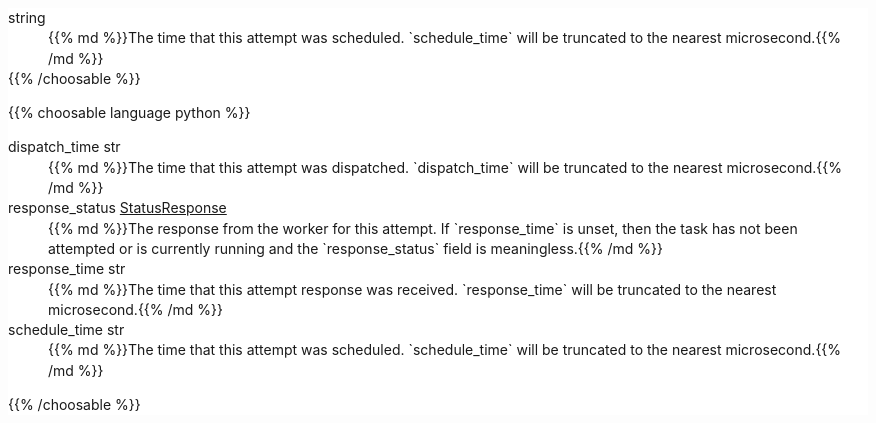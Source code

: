 </span>
        <span class="property-indicator"></span>
        <span class="property-type">string</span>
    </dt>
    <dd>{{% md %}}The time that this attempt was scheduled. `schedule_time` will be truncated to the nearest microsecond.{{% /md %}}</dd></dl>
{{% /choosable %}}

{{% choosable language python %}}
<dl class="resources-properties"><dt class="property-required"
            title="Required">
        <span id="dispatch_time_python">
<a href="#dispatch_time_python" style="color: inherit; text-decoration: inherit;">dispatch_<wbr>time</a>
</span>
        <span class="property-indicator"></span>
        <span class="property-type">str</span>
    </dt>
    <dd>{{% md %}}The time that this attempt was dispatched. `dispatch_time` will be truncated to the nearest microsecond.{{% /md %}}</dd><dt class="property-required"
            title="Required">
        <span id="response_status_python">
<a href="#response_status_python" style="color: inherit; text-decoration: inherit;">response_<wbr>status</a>
</span>
        <span class="property-indicator"></span>
        <span class="property-type"><a href="#statusresponse">Status<wbr>Response</a></span>
    </dt>
    <dd>{{% md %}}The response from the worker for this attempt. If `response_time` is unset, then the task has not been attempted or is currently running and the `response_status` field is meaningless.{{% /md %}}</dd><dt class="property-required"
            title="Required">
        <span id="response_time_python">
<a href="#response_time_python" style="color: inherit; text-decoration: inherit;">response_<wbr>time</a>
</span>
        <span class="property-indicator"></span>
        <span class="property-type">str</span>
    </dt>
    <dd>{{% md %}}The time that this attempt response was received. `response_time` will be truncated to the nearest microsecond.{{% /md %}}</dd><dt class="property-required"
            title="Required">
        <span id="schedule_time_python">
<a href="#schedule_time_python" style="color: inherit; text-decoration: inherit;">schedule_<wbr>time</a>
</span>
        <span class="property-indicator"></span>
        <span class="property-type">str</span>
    </dt>
    <dd>{{% md %}}The time that this attempt was scheduled. `schedule_time` will be truncated to the nearest microsecond.{{% /md %}}</dd></dl>
{{% /choosable %}}
